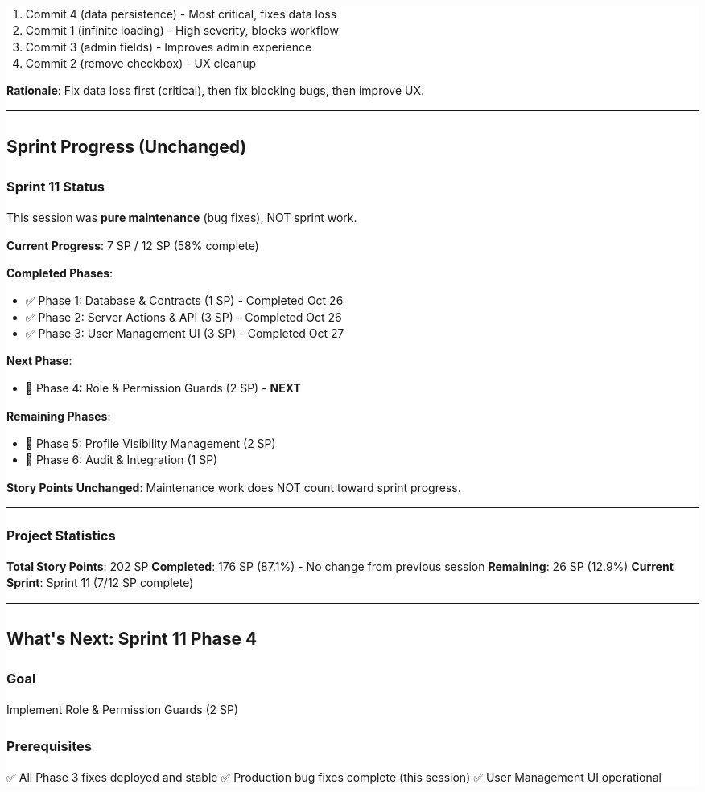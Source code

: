 1. Commit 4 (data persistence) - Most critical, fixes data loss
2. Commit 1 (infinite loading) - High severity, blocks workflow
3. Commit 3 (admin fields) - Improves admin experience
4. Commit 2 (remove checkbox) - UX cleanup

**Rationale**: Fix data loss first (critical), then fix blocking bugs, then improve UX.

---

## Sprint Progress (Unchanged)

### Sprint 11 Status

This session was **pure maintenance** (bug fixes), NOT sprint work.

**Current Progress**: 7 SP / 12 SP (58% complete)

**Completed Phases**:
- ✅ Phase 1: Database & Contracts (1 SP) - Completed Oct 26
- ✅ Phase 2: Server Actions & API (3 SP) - Completed Oct 26
- ✅ Phase 3: User Management UI (3 SP) - Completed Oct 27

**Next Phase**:
- 🔲 Phase 4: Role & Permission Guards (2 SP) - **NEXT**

**Remaining Phases**:
- 🔲 Phase 5: Profile Visibility Management (2 SP)
- 🔲 Phase 6: Audit & Integration (1 SP)

**Story Points Unchanged**: Maintenance work does NOT count toward sprint progress.

---

### Project Statistics

**Total Story Points**: 202 SP
**Completed**: 176 SP (87.1%) - No change from previous session
**Remaining**: 26 SP (12.9%)
**Current Sprint**: Sprint 11 (7/12 SP complete)

---

## What's Next: Sprint 11 Phase 4

### Goal

Implement Role & Permission Guards (2 SP)

### Prerequisites

✅ All Phase 3 fixes deployed and stable
✅ Production bug fixes complete (this session)
✅ User Management UI operational
